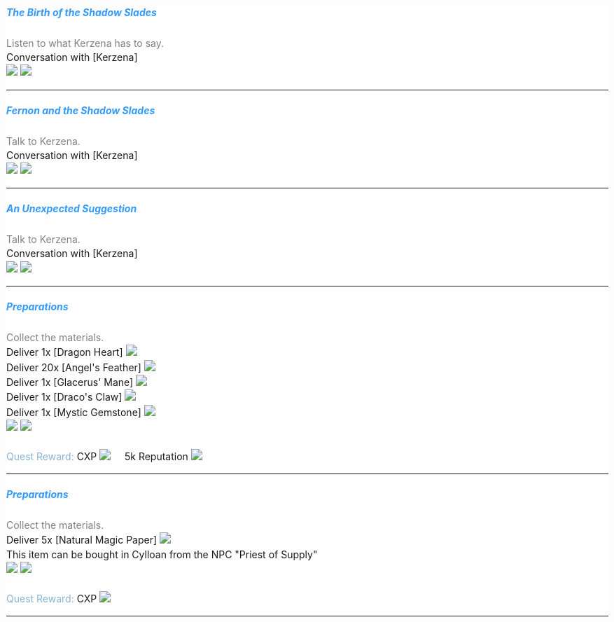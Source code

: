 
##### <font color="#3399ff"> The Birth of the Shadow Slades  </font> 
<font color="Grey"> Listen to what Kerzena has to say. </font>  <br/> 
Conversation with [Kerzena] <br/> 
<img src="https://i.imgur.com/RcpZ799.png" />  <img src="https://cdn.olympusgg.com/images/monsters/461.png"/> 

---

##### <font color="#3399ff"> Fernon and the Shadow Slades </font> 
<font color="Grey"> Talk to Kerzena. </font>  <br/> 
Conversation with [Kerzena] <br/> 
<img src="https://i.imgur.com/RcpZ799.png" />  <img src="https://cdn.olympusgg.com/images/monsters/461.png"/> 

---

##### <font color="#3399ff"> An Unexpected Suggestion </font> 
<font color="Grey"> Talk to Kerzena. </font>  <br/> 
Conversation with [Kerzena] <br/> 
<img src="https://i.imgur.com/RcpZ799.png" />  <img src="https://cdn.olympusgg.com/images/monsters/461.png"/> 

---

##### <font color="#3399ff"> Preparations  </font> 
<font color="Grey"> Collect the materials. </font>  <br/> 
Deliver 1x [Dragon Heart] <img src="https://cdn.olympusgg.com/images/2548.png" width="24"/>  <br/> 
Deliver 20x [Angel's Feather] <img src="https://cdn.olympusgg.com/images/2282.png" width="24"/> <br/> 
Deliver 1x [Glacerus' Mane] <img src="https://cdn.olympusgg.com/images/2606.png" width="24"/> <br/> 
Deliver 1x [Draco's Claw] <img src="https://cdn.olympusgg.com/images/2605.png" width="24"/>  <br/> 
Deliver 1x [Mystic Gemstone] <img src="https://cdn.olympusgg.com/images/2699.png" width="24"/>  <br/> 
<img src="https://i.imgur.com/RcpZ799.png" />  <img src="https://cdn.olympusgg.com/images/monsters/461.png"/> 
<br/> <br/> 
<font color="#88B4D3"> Quest Reward: </font> CXP <img src="https://cdn.olympusgg.com/images/4279.png"/> &nbsp; &nbsp; 5k Reputation <img src="https://cdn.olympusgg.com/images/1431.png"/>

---

##### <font color="#3399ff"> Preparations  </font> 
<font color="Grey"> Collect the materials. </font>  <br/> 
Deliver 5x [Natural Magic Paper] <img src="https://cdn.olympusgg.com/images/2587.png" width="24"/> <br/> 
This item can be bought in Cylloan from the NPC "Priest of Supply"  <br/> 
<img src="https://i.imgur.com/RcpZ799.png" />  <img src="https://cdn.olympusgg.com/images/monsters/461.png"/> 
<br/> <br/> 
<font color="#88B4D3"> Quest Reward: </font> CXP <img src="https://cdn.olympusgg.com/images/4279.png"/> 

---